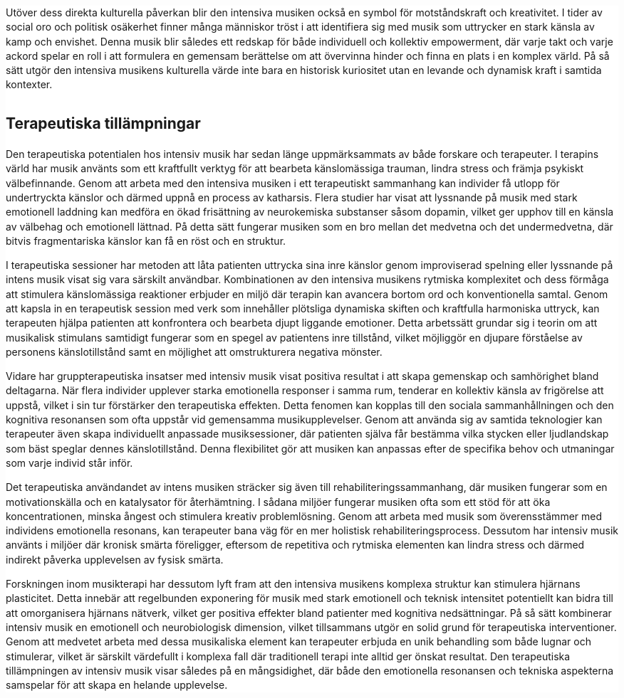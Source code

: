 Utöver dess direkta kulturella påverkan blir den intensiva musiken också en symbol för motståndskraft och kreativitet. I tider av social oro och politisk osäkerhet finner många människor tröst i att identifiera sig med musik som uttrycker en stark känsla av kamp och envishet. Denna musik blir således ett redskap för både individuell och kollektiv empowerment, där varje takt och varje ackord spelar en roll i att formulera en gemensam berättelse om att övervinna hinder och finna en plats i en komplex värld. På så sätt utgör den intensiva musikens kulturella värde inte bara en historisk kuriositet utan en levande och dynamisk kraft i samtida kontexter.


## Terapeutiska tillämpningar

Den terapeutiska potentialen hos intensiv musik har sedan länge uppmärksammats av både forskare och terapeuter. I terapins värld har musik använts som ett kraftfullt verktyg för att bearbeta känslomässiga trauman, lindra stress och främja psykiskt välbefinnande. Genom att arbeta med den intensiva musiken i ett terapeutiskt sammanhang kan individer få utlopp för undertryckta känslor och därmed uppnå en process av katharsis. Flera studier har visat att lyssnande på musik med stark emotionell laddning kan medföra en ökad frisättning av neurokemiska substanser såsom dopamin, vilket ger upphov till en känsla av välbehag och emotionell lättnad. På detta sätt fungerar musiken som en bro mellan det medvetna och det undermedvetna, där bitvis fragmentariska känslor kan få en röst och en struktur.

I terapeutiska sessioner har metoden att låta patienten uttrycka sina inre känslor genom improviserad spelning eller lyssnande på intens musik visat sig vara särskilt användbar. Kombinationen av den intensiva musikens rytmiska komplexitet och dess förmåga att stimulera känslomässiga reaktioner erbjuder en miljö där terapin kan avancera bortom ord och konventionella samtal. Genom att kapsla in en terapeutisk session med verk som innehåller plötsliga dynamiska skiften och kraftfulla harmoniska uttryck, kan terapeuten hjälpa patienten att konfrontera och bearbeta djupt liggande emotioner. Detta arbetssätt grundar sig i teorin om att musikalisk stimulans samtidigt fungerar som en spegel av patientens inre tillstånd, vilket möjliggör en djupare förståelse av personens känslotillstånd samt en möjlighet att omstrukturera negativa mönster.

Vidare har gruppterapeutiska insatser med intensiv musik visat positiva resultat i att skapa gemenskap och samhörighet bland deltagarna. När flera individer upplever starka emotionella responser i samma rum, tenderar en kollektiv känsla av frigörelse att uppstå, vilket i sin tur förstärker den terapeutiska effekten. Detta fenomen kan kopplas till den sociala sammanhållningen och den kognitiva resonansen som ofta uppstår vid gemensamma musikupplevelser. Genom att använda sig av samtida teknologier kan terapeuter även skapa individuellt anpassade musiksessioner, där patienten själva får bestämma vilka stycken eller ljudlandskap som bäst speglar dennes känslotillstånd. Denna flexibilitet gör att musiken kan anpassas efter de specifika behov och utmaningar som varje individ står inför.

Det terapeutiska användandet av intens musiken sträcker sig även till rehabiliteringssammanhang, där musiken fungerar som en motivationskälla och en katalysator för återhämtning. I sådana miljöer fungerar musiken ofta som ett stöd för att öka koncentrationen, minska ångest och stimulera kreativ problemlösning. Genom att arbeta med musik som överensstämmer med individens emotionella resonans, kan terapeuter bana väg för en mer holistisk rehabiliteringsprocess. Dessutom har intensiv musik använts i miljöer där kronisk smärta föreligger, eftersom de repetitiva och rytmiska elementen kan lindra stress och därmed indirekt påverka upplevelsen av fysisk smärta. 

Forskningen inom musikterapi har dessutom lyft fram att den intensiva musikens komplexa struktur kan stimulera hjärnans plasticitet. Detta innebär att regelbunden exponering för musik med stark emotionell och teknisk intensitet potentiellt kan bidra till att omorganisera hjärnans nätverk, vilket ger positiva effekter bland patienter med kognitiva nedsättningar. På så sätt kombinerar intensiv musik en emotionell och neurobiologisk dimension, vilket tillsammans utgör en solid grund för terapeutiska interventioner. Genom att medvetet arbeta med dessa musikaliska element kan terapeuter erbjuda en unik behandling som både lugnar och stimulerar, vilket är särskilt värdefullt i komplexa fall där traditionell terapi inte alltid ger önskat resultat. Den terapeutiska tillämpningen av intensiv musik visar således på en mångsidighet, där både den emotionella resonansen och tekniska aspekterna samspelar för att skapa en helande upplevelse.
